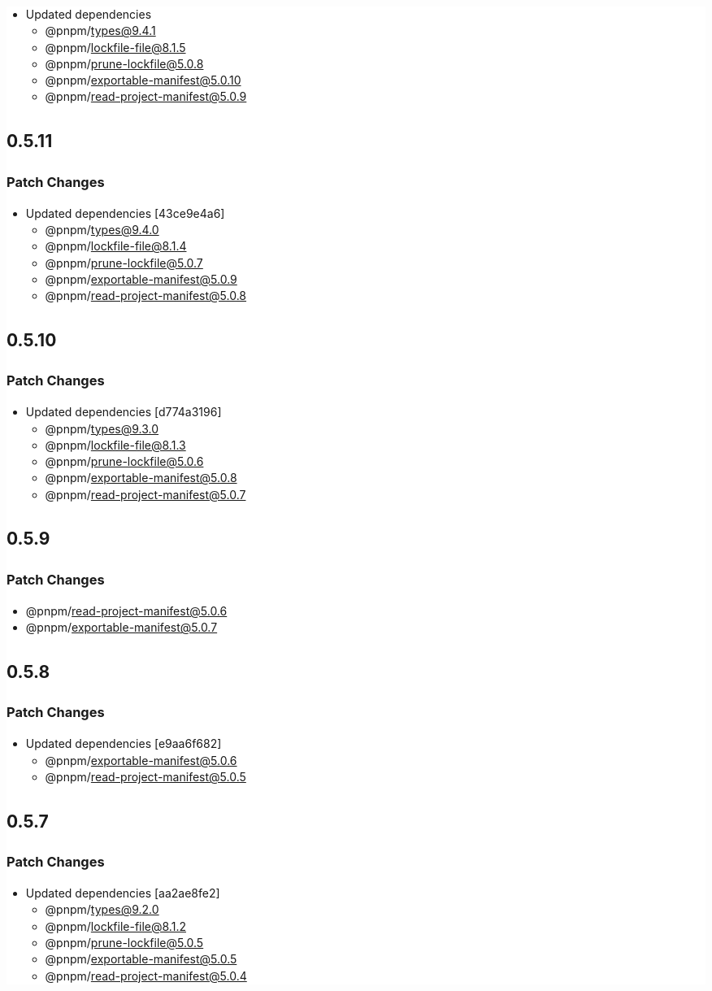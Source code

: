 - Updated dependencies
  - @pnpm/types@9.4.1
  - @pnpm/lockfile-file@8.1.5
  - @pnpm/prune-lockfile@5.0.8
  - @pnpm/exportable-manifest@5.0.10
  - @pnpm/read-project-manifest@5.0.9

## 0.5.11

### Patch Changes

- Updated dependencies [43ce9e4a6]
  - @pnpm/types@9.4.0
  - @pnpm/lockfile-file@8.1.4
  - @pnpm/prune-lockfile@5.0.7
  - @pnpm/exportable-manifest@5.0.9
  - @pnpm/read-project-manifest@5.0.8

## 0.5.10

### Patch Changes

- Updated dependencies [d774a3196]
  - @pnpm/types@9.3.0
  - @pnpm/lockfile-file@8.1.3
  - @pnpm/prune-lockfile@5.0.6
  - @pnpm/exportable-manifest@5.0.8
  - @pnpm/read-project-manifest@5.0.7

## 0.5.9

### Patch Changes

- @pnpm/read-project-manifest@5.0.6
- @pnpm/exportable-manifest@5.0.7

## 0.5.8

### Patch Changes

- Updated dependencies [e9aa6f682]
  - @pnpm/exportable-manifest@5.0.6
  - @pnpm/read-project-manifest@5.0.5

## 0.5.7

### Patch Changes

- Updated dependencies [aa2ae8fe2]
  - @pnpm/types@9.2.0
  - @pnpm/lockfile-file@8.1.2
  - @pnpm/prune-lockfile@5.0.5
  - @pnpm/exportable-manifest@5.0.5
  - @pnpm/read-project-manifest@5.0.4
